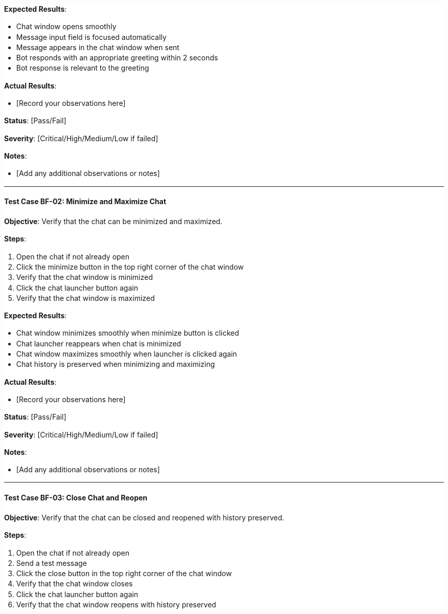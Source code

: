 **Expected Results**:
- Chat window opens smoothly
- Message input field is focused automatically
- Message appears in the chat window when sent
- Bot responds with an appropriate greeting within 2 seconds
- Bot response is relevant to the greeting

**Actual Results**:
- [Record your observations here]

**Status**: [Pass/Fail]

**Severity**: [Critical/High/Medium/Low if failed]

**Notes**:
- [Add any additional observations or notes]

---

#### Test Case BF-02: Minimize and Maximize Chat

**Objective**: Verify that the chat can be minimized and maximized.

**Steps**:
1. Open the chat if not already open
2. Click the minimize button in the top right corner of the chat window
3. Verify that the chat window is minimized
4. Click the chat launcher button again
5. Verify that the chat window is maximized

**Expected Results**:
- Chat window minimizes smoothly when minimize button is clicked
- Chat launcher reappears when chat is minimized
- Chat window maximizes smoothly when launcher is clicked again
- Chat history is preserved when minimizing and maximizing

**Actual Results**:
- [Record your observations here]

**Status**: [Pass/Fail]

**Severity**: [Critical/High/Medium/Low if failed]

**Notes**:
- [Add any additional observations or notes]

---

#### Test Case BF-03: Close Chat and Reopen

**Objective**: Verify that the chat can be closed and reopened with history preserved.

**Steps**:
1. Open the chat if not already open
2. Send a test message
3. Click the close button in the top right corner of the chat window
4. Verify that the chat window closes
5. Click the chat launcher button again
6. Verify that the chat window reopens with history preserved

